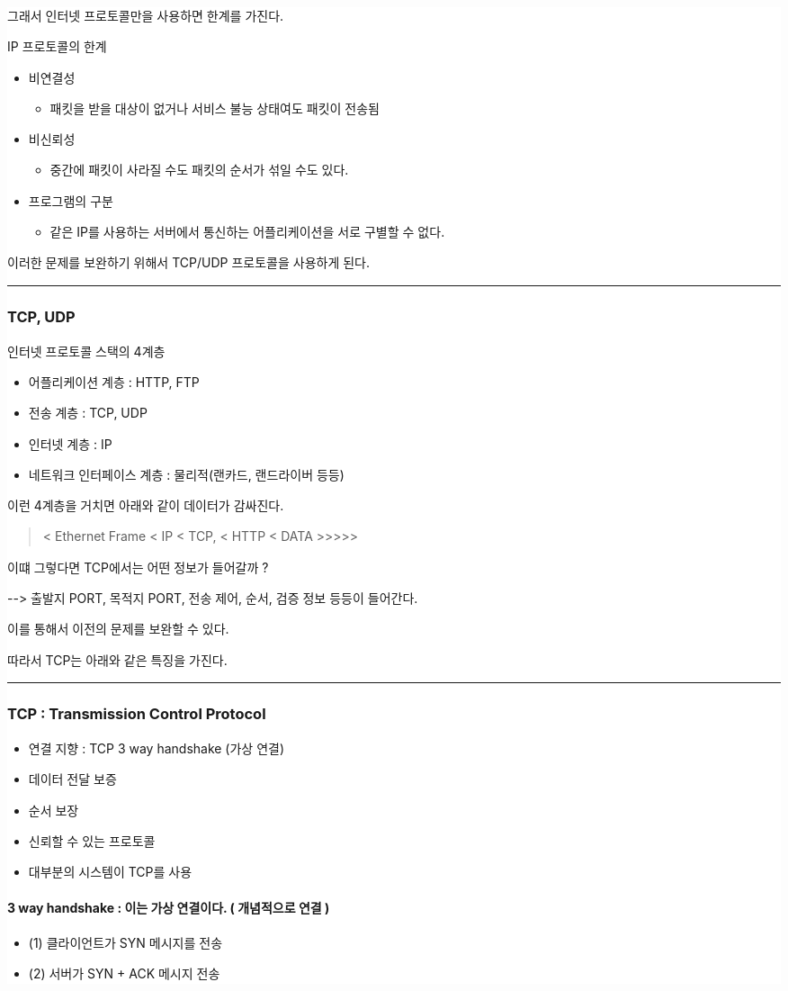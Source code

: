 그래서 인터넷 프로토콜만을 사용하면 한계를 가진다.

IP 프로토콜의 한계

- 비연결성

  - 패킷을 받을 대상이 없거나 서비스 불능 상태여도 패킷이 전송됨

- 비신뢰성

  - 중간에 패킷이 사라질 수도 패킷의 순서가 섞일 수도 있다.

- 프로그램의 구분

  - 같은 IP를 사용하는 서버에서 통신하는 어플리케이션을 서로 구별할 수 없다.

이러한 문제를 보완하기 위해서 TCP/UDP 프로토콜을 사용하게 된다.

---

### TCP, UDP

인터넷 프로토콜 스택의 4계층

- 어플리케이션 계층 : HTTP, FTP

- 전송 계층 : TCP, UDP

- 인터넷 계층 : IP

- 네트워크 인터페이스 계층 : 물리적(랜카드, 랜드라이버 등등)

이런 4계층을 거치면 아래와 같이 데이터가 감싸진다.

> < Ethernet Frame < IP < TCP, < HTTP < DATA >>>>>

이떄 그렇다면 TCP에서는 어떤 정보가 들어갈까 ?

--> 출발지 PORT, 목적지 PORT, 전송 제어, 순서, 검증 정보 등등이 들어간다.

이를 통해서 이전의 문제를 보완할 수 있다.

따라서 TCP는 아래와 같은 특징을 가진다.

---

### TCP : Transmission Control Protocol

- 연결 지향 : TCP 3 way handshake (가상 연결)

- 데이터 전달 보증

- 순서 보장

- 신뢰할 수 있는 프로토콜

- 대부분의 시스템이 TCP를 사용

#### 3 way handshake : 이는 가상 연결이다. ( 개념적으로 연결 )

- (1) 클라이언트가 SYN 메시지를 전송

- (2) 서버가 SYN + ACK 메시지 전송
